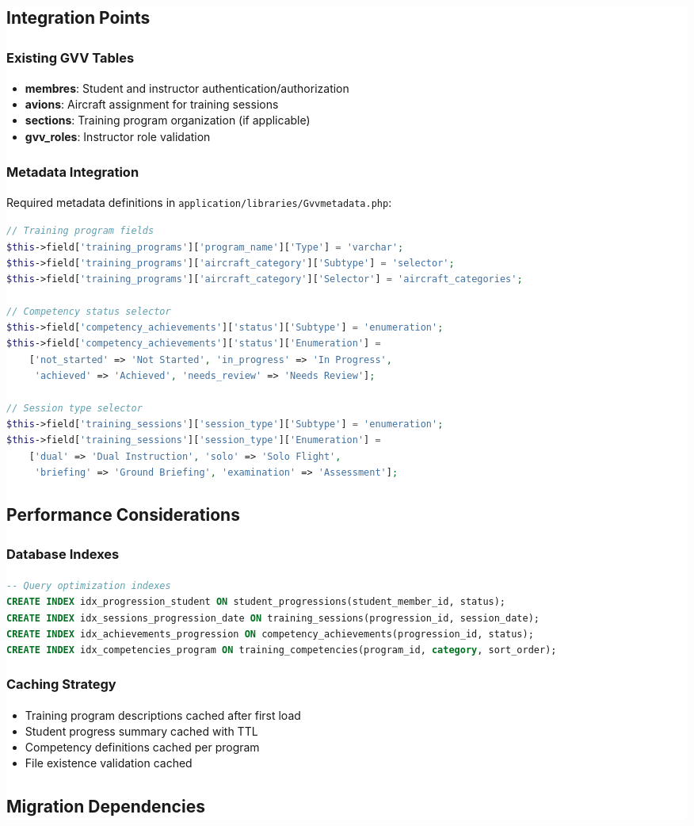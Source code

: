## Integration Points

### Existing GVV Tables
- **membres**: Student and instructor authentication/authorization
- **avions**: Aircraft assignment for training sessions  
- **sections**: Training program organization (if applicable)
- **gvv_roles**: Instructor role validation

### Metadata Integration
Required metadata definitions in `application/libraries/Gvvmetadata.php`:

```php
// Training program fields
$this->field['training_programs']['program_name']['Type'] = 'varchar';
$this->field['training_programs']['aircraft_category']['Subtype'] = 'selector';
$this->field['training_programs']['aircraft_category']['Selector'] = 'aircraft_categories';

// Competency status selector
$this->field['competency_achievements']['status']['Subtype'] = 'enumeration';
$this->field['competency_achievements']['status']['Enumeration'] = 
    ['not_started' => 'Not Started', 'in_progress' => 'In Progress', 
     'achieved' => 'Achieved', 'needs_review' => 'Needs Review'];

// Session type selector
$this->field['training_sessions']['session_type']['Subtype'] = 'enumeration';
$this->field['training_sessions']['session_type']['Enumeration'] = 
    ['dual' => 'Dual Instruction', 'solo' => 'Solo Flight', 
     'briefing' => 'Ground Briefing', 'examination' => 'Assessment'];
```

## Performance Considerations

### Database Indexes
```sql
-- Query optimization indexes
CREATE INDEX idx_progression_student ON student_progressions(student_member_id, status);
CREATE INDEX idx_sessions_progression_date ON training_sessions(progression_id, session_date);
CREATE INDEX idx_achievements_progression ON competency_achievements(progression_id, status);
CREATE INDEX idx_competencies_program ON training_competencies(program_id, category, sort_order);
```

### Caching Strategy
- Training program descriptions cached after first load
- Student progress summary cached with TTL
- Competency definitions cached per program
- File existence validation cached

## Migration Dependencies
